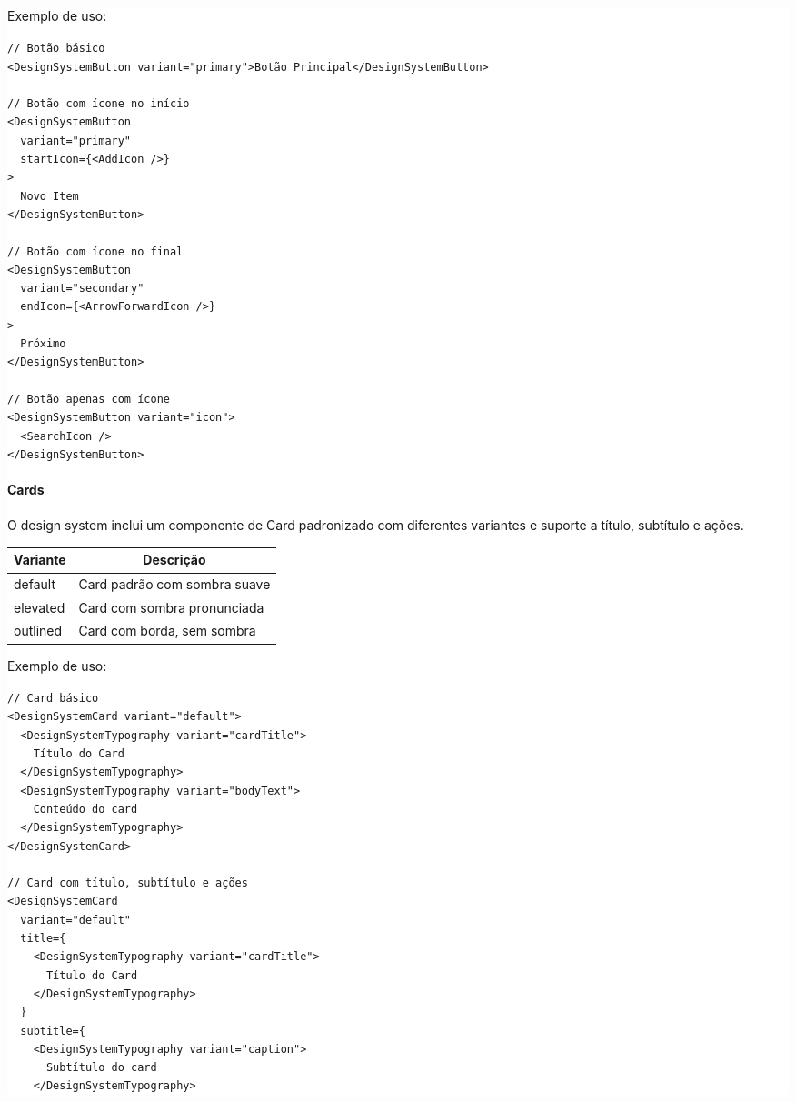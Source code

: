 Exemplo de uso:

```tsx
// Botão básico
<DesignSystemButton variant="primary">Botão Principal</DesignSystemButton>

// Botão com ícone no início
<DesignSystemButton
  variant="primary"
  startIcon={<AddIcon />}
>
  Novo Item
</DesignSystemButton>

// Botão com ícone no final
<DesignSystemButton
  variant="secondary"
  endIcon={<ArrowForwardIcon />}
>
  Próximo
</DesignSystemButton>

// Botão apenas com ícone
<DesignSystemButton variant="icon">
  <SearchIcon />
</DesignSystemButton>
```

#### Cards

O design system inclui um componente de Card padronizado com diferentes variantes e suporte a título, subtítulo e ações.

| Variante | Descrição                    |
| -------- | ---------------------------- |
| default  | Card padrão com sombra suave |
| elevated | Card com sombra pronunciada  |
| outlined | Card com borda, sem sombra   |

Exemplo de uso:

```tsx
// Card básico
<DesignSystemCard variant="default">
  <DesignSystemTypography variant="cardTitle">
    Título do Card
  </DesignSystemTypography>
  <DesignSystemTypography variant="bodyText">
    Conteúdo do card
  </DesignSystemTypography>
</DesignSystemCard>

// Card com título, subtítulo e ações
<DesignSystemCard
  variant="default"
  title={
    <DesignSystemTypography variant="cardTitle">
      Título do Card
    </DesignSystemTypography>
  }
  subtitle={
    <DesignSystemTypography variant="caption">
      Subtítulo do card
    </DesignSystemTypography>
```